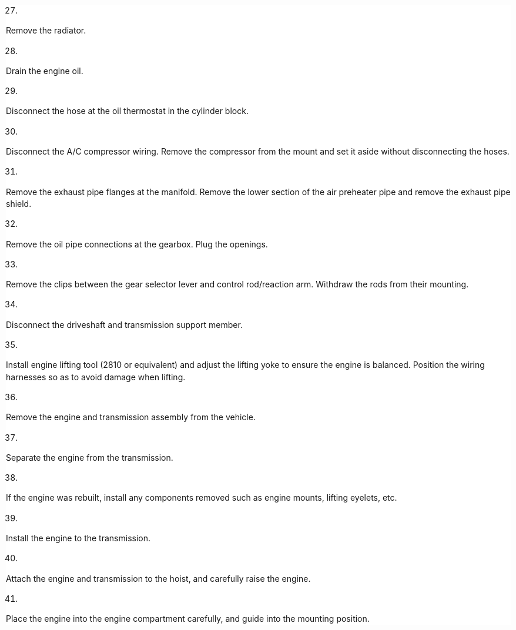 27.

Remove the radiator.

28.

Drain the engine oil.

29.

Disconnect the hose at the oil thermostat in the cylinder block.

30.

Disconnect the A/C compressor wiring. Remove the compressor from the mount and set it aside without disconnecting the hoses.

31.

Remove the exhaust pipe flanges at the manifold. Remove the lower section of the air preheater pipe and remove the exhaust pipe shield.

32.

Remove the oil pipe connections at the gearbox. Plug the openings.

33.

Remove the clips between the gear selector lever and control rod/reaction arm. Withdraw the rods from their mounting.

34.

Disconnect the driveshaft and transmission support member.

35.

Install engine lifting tool (2810 or equivalent) and adjust the lifting yoke to ensure the engine is balanced. Position the wiring harnesses so as to avoid damage when lifting.

36.

Remove the engine and transmission assembly from the vehicle.

37.

Separate the engine from the transmission.

38.

If the engine was rebuilt, install any components removed such as engine mounts, lifting eyelets, etc.

39.

Install the engine to the transmission.

40.

Attach the engine and transmission to the hoist, and carefully raise the engine.

41.

Place the engine into the engine compartment carefully, and guide into the mounting position.
